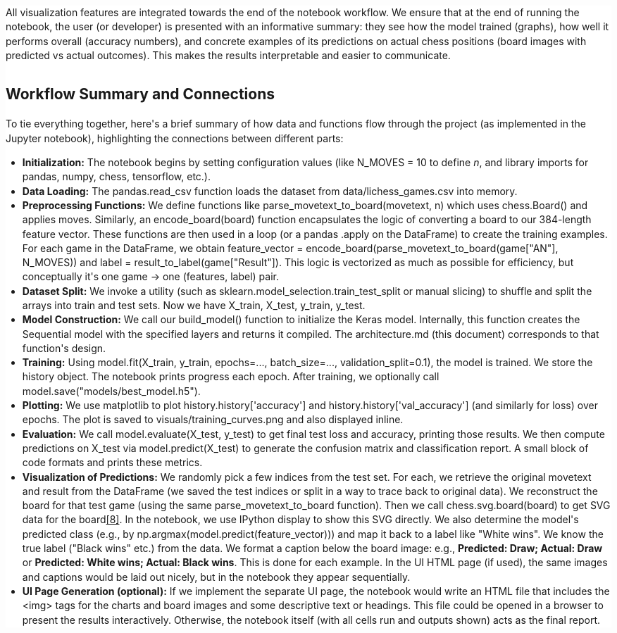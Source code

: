 All visualization features are integrated towards the end of the notebook workflow. We ensure that at the end of running the notebook, the user (or developer) is presented with an informative summary: they see how the model trained (graphs), how well it performs overall (accuracy numbers), and concrete examples of its predictions on actual chess positions (board images with predicted vs actual outcomes). This makes the results interpretable and easier to communicate.

## Workflow Summary and Connections

To tie everything together, here's a brief summary of how data and functions flow through the project (as implemented in the Jupyter notebook), highlighting the connections between different parts:

- **Initialization:** The notebook begins by setting configuration values (like N_MOVES = 10 to define _n_, and library imports for pandas, numpy, chess, tensorflow, etc.).
- **Data Loading:** The pandas.read_csv function loads the dataset from data/lichess_games.csv into memory.
- **Preprocessing Functions:** We define functions like parse_movetext_to_board(movetext, n) which uses chess.Board() and applies moves. Similarly, an encode_board(board) function encapsulates the logic of converting a board to our 384-length feature vector. These functions are then used in a loop (or a pandas .apply on the DataFrame) to create the training examples. For each game in the DataFrame, we obtain feature_vector = encode_board(parse_movetext_to_board(game\["AN"\], N_MOVES)) and label = result_to_label(game\["Result"\]). This logic is vectorized as much as possible for efficiency, but conceptually it's one game -> one (features, label) pair.
- **Dataset Split:** We invoke a utility (such as sklearn.model_selection.train_test_split or manual slicing) to shuffle and split the arrays into train and test sets. Now we have X_train, X_test, y_train, y_test.
- **Model Construction:** We call our build_model() function to initialize the Keras model. Internally, this function creates the Sequential model with the specified layers and returns it compiled. The architecture.md (this document) corresponds to that function's design.
- **Training:** Using model.fit(X_train, y_train, epochs=..., batch_size=..., validation_split=0.1), the model is trained. We store the history object. The notebook prints progress each epoch. After training, we optionally call model.save("models/best_model.h5").
- **Plotting:** We use matplotlib to plot history.history\['accuracy'\] and history.history\['val_accuracy'\] (and similarly for loss) over epochs. The plot is saved to visuals/training_curves.png and also displayed inline.
- **Evaluation:** We call model.evaluate(X_test, y_test) to get final test loss and accuracy, printing those results. We then compute predictions on X_test via model.predict(X_test) to generate the confusion matrix and classification report. A small block of code formats and prints these metrics.
- **Visualization of Predictions:** We randomly pick a few indices from the test set. For each, we retrieve the original movetext and result from the DataFrame (we saved the test indices or split in a way to trace back to original data). We reconstruct the board for that test game (using the same parse_movetext_to_board function). Then we call chess.svg.board(board) to get SVG data for the board[\[8\]](https://python-chess.readthedocs.io/en/latest/svg.html#:~:text=Renders%20a%20board%20with%20pieces,squares%20as%20an%20SVG%20image). In the notebook, we use IPython display to show this SVG directly. We also determine the model's predicted class (e.g., by np.argmax(model.predict(feature_vector))) and map it back to a label like "White wins". We know the true label ("Black wins" etc.) from the data. We format a caption below the board image: e.g., **Predicted: Draw; Actual: Draw** or **Predicted: White wins; Actual: Black wins**. This is done for each example. In the UI HTML page (if used), the same images and captions would be laid out nicely, but in the notebook they appear sequentially.
- **UI Page Generation (optional):** If we implement the separate UI page, the notebook would write an HTML file that includes the &lt;img&gt; tags for the charts and board images and some descriptive text or headings. This file could be opened in a browser to present the results interactively. Otherwise, the notebook itself (with all cells run and outputs shown) acts as the final report.
